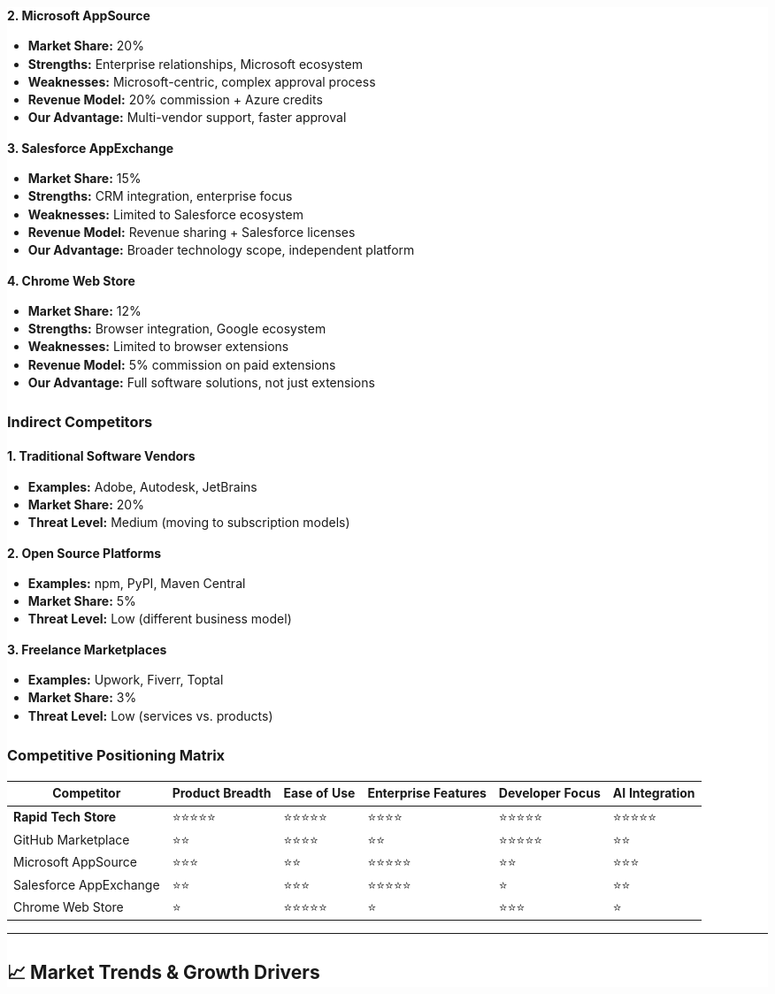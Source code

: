 **2. Microsoft AppSource**
- **Market Share:** 20%
- **Strengths:** Enterprise relationships, Microsoft ecosystem
- **Weaknesses:** Microsoft-centric, complex approval process
- **Revenue Model:** 20% commission + Azure credits
- **Our Advantage:** Multi-vendor support, faster approval

**3. Salesforce AppExchange**
- **Market Share:** 15%
- **Strengths:** CRM integration, enterprise focus
- **Weaknesses:** Limited to Salesforce ecosystem
- **Revenue Model:** Revenue sharing + Salesforce licenses
- **Our Advantage:** Broader technology scope, independent platform

**4. Chrome Web Store**
- **Market Share:** 12%
- **Strengths:** Browser integration, Google ecosystem
- **Weaknesses:** Limited to browser extensions
- **Revenue Model:** 5% commission on paid extensions
- **Our Advantage:** Full software solutions, not just extensions

### **Indirect Competitors**

**1. Traditional Software Vendors**
- **Examples:** Adobe, Autodesk, JetBrains
- **Market Share:** 20%
- **Threat Level:** Medium (moving to subscription models)

**2. Open Source Platforms**
- **Examples:** npm, PyPI, Maven Central
- **Market Share:** 5%
- **Threat Level:** Low (different business model)

**3. Freelance Marketplaces**
- **Examples:** Upwork, Fiverr, Toptal
- **Market Share:** 3%
- **Threat Level:** Low (services vs. products)

### **Competitive Positioning Matrix**

| Competitor | Product Breadth | Ease of Use | Enterprise Features | Developer Focus | AI Integration |
|------------|----------------|-------------|-------------------|----------------|----------------|
| **Rapid Tech Store** | ⭐⭐⭐⭐⭐ | ⭐⭐⭐⭐⭐ | ⭐⭐⭐⭐ | ⭐⭐⭐⭐⭐ | ⭐⭐⭐⭐⭐ |
| GitHub Marketplace | ⭐⭐ | ⭐⭐⭐⭐ | ⭐⭐ | ⭐⭐⭐⭐⭐ | ⭐⭐ |
| Microsoft AppSource | ⭐⭐⭐ | ⭐⭐ | ⭐⭐⭐⭐⭐ | ⭐⭐ | ⭐⭐⭐ |
| Salesforce AppExchange | ⭐⭐ | ⭐⭐⭐ | ⭐⭐⭐⭐⭐ | ⭐ | ⭐⭐ |
| Chrome Web Store | ⭐ | ⭐⭐⭐⭐⭐ | ⭐ | ⭐⭐⭐ | ⭐ |

---

## 📈 **Market Trends & Growth Drivers**

